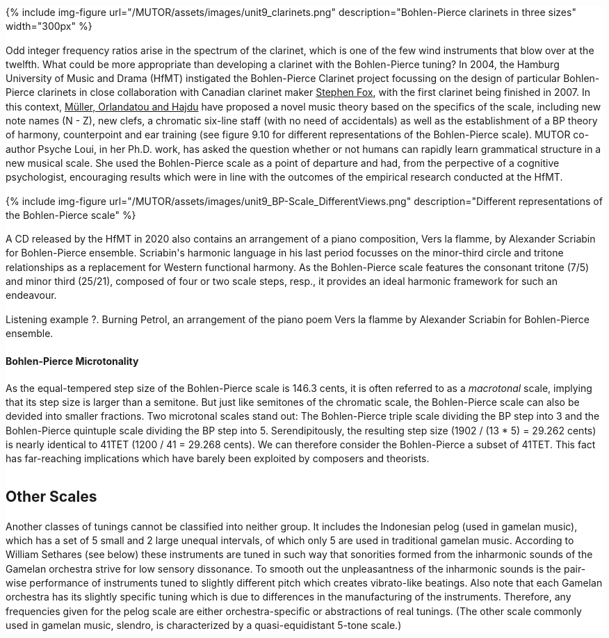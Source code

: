 {% include img-figure url="/MUTOR/assets/images/unit9_clarinets.png" description="Bohlen-Pierce clarinets in three sizes" width="300px" %}

Odd integer frequency ratios arise in the spectrum of the clarinet, which is one of the few wind instruments that blow over at the twelfth. What could be more appropriate than developing a clarinet with the Bohlen-Pierce tuning? In 2004, the Hamburg University of Music and Drama (HfMT) instigated the Bohlen-Pierce Clarinet project focussing on the design of particular Bohlen-Pierce clarinets in close collaboration with Canadian clarinet maker [Stephen Fox](http://www.sfoxclarinets.com/bpclar.html), with the first clarinet being finished in 2007. In this context, [Müller, Orlandatou and Hajdu](http://georghajdu.de/wp-content/uploads/Starting-over.pdf) have proposed a novel music theory based on the specifics of the scale, including new note names (N - Z), new clefs, a chromatic six-line staff (with no need of accidentals) as well as the establishment of a BP theory of harmony, counterpoint and ear training (see figure 9.10 for different representations of the Bohlen-Pierce scale). MUTOR co-author Psyche Loui, in her Ph.D. work, has asked the question whether or not humans can rapidly learn grammatical structure in a new musical scale. She used the Bohlen-Pierce scale as a point of departure and had, from the perpective of a cognitive psychologist, encouraging results which were in line with the outcomes of the empirical research conducted at the HfMT.

{% include img-figure url="/MUTOR/assets/images/unit9_BP-Scale_DifferentViews.png" description="Different representations of the Bohlen-Pierce scale" %}

A CD released by the HfMT in 2020 also contains an arrangement of a piano composition, Vers la flamme, by Alexander Scriabin for Bohlen-Pierce ensemble. Scriabin's harmonic language in his last period focusses on the minor-third circle and tritone relationships as a replacement for Western functional harmony. As the Bohlen-Pierce scale features the consonant tritone (7/5) and minor third (25/21), composed of four or two scale steps, resp., it provides an ideal harmonic framework for such an endeavour.

<html>
  <head>
    <title>The Auditory System</title>
  </head>
  <body>
    <audio controls src="/MUTOR/assets/audios/unit9_Scriabin_Hajdu_ Burnig Petrol.mp3">
      Your browser does not support the audio element.
    </audio>
  </body>
</html>

Listening example ?. Burning Petrol, an arrangement of the piano poem Vers la flamme by Alexander Scriabin for Bohlen-Pierce ensemble.

#### Bohlen-Pierce Microtonality
As the equal-tempered step size of the Bohlen-Pierce scale is 146.3 cents, it is often referred to as a _macrotonal_ scale, implying that its step size is larger than a semitone. But just like semitones of the chromatic scale, the Bohlen-Pierce scale can also be devided into smaller fractions. Two microtonal scales stand out: The Bohlen-Pierce triple scale dividing the BP step into 3 and the Bohlen-Pierce quintuple scale dividing the BP step into 5. Serendipitously, the resulting step size (1902 / (13 * 5) = 29.262 cents) is nearly identical to 41TET (1200 / 41 = 29.268 cents). We can therefore consider the Bohlen-Pierce a subset of 41TET. This fact has far-reaching implications which have barely been exploited by composers and theorists.

## Other Scales
Another classes of tunings cannot be classified into neither group. It includes the Indonesian pelog (used in gamelan music), which has a set of 5 small and 2 large unequal intervals, of which only 5 are used in traditional gamelan music. According to William Sethares (see below) these instruments are tuned in such way that sonorities formed from the inharmonic sounds of the Gamelan orchestra strive for low sensory dissonance. To smooth out the unpleasantness of the inharmonic sounds is the pair-wise performance of instruments tuned to slightly different pitch which creates vibrato-like beatings. Also note that each Gamelan orchestra has its slightly specific tuning which is due to differences in the manufacturing of the instruments. Therefore, any frequencies given for the pelog scale are either orchestra-specific or abstractions of real tunings.
(The other scale commonly used in gamelan music, slendro, is characterized by a quasi-equidistant 5-tone scale.)
